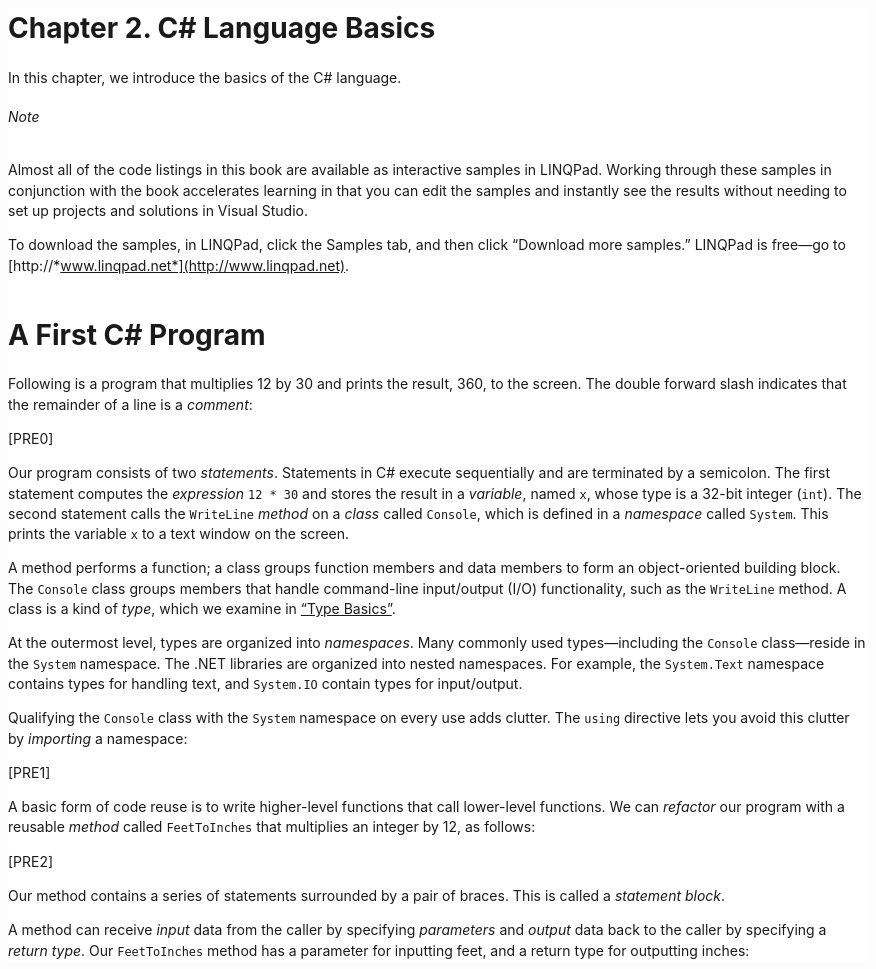 # Chapter 2\. C# Language Basics

In this chapter, we introduce the basics of the C# language.

###### Note

Almost all of the code listings in this book are available as interactive samples in LINQPad. Working through these samples in conjunction with the book accelerates learning in that you can edit the samples and instantly see the results without needing to set up projects and solutions in Visual Studio.

To download the samples, in LINQPad, click the Samples tab, and then click “Download more samples.” LINQPad is free—go to [http://*www.linqpad.net*](http://www.linqpad.net).

# A First C# Program

Following is a program that multiplies 12 by 30 and prints the result, 360, to the screen. The double forward slash indicates that the remainder of a line is a *comment*:

[PRE0]

Our program consists of two *statements*. Statements in C# execute sequentially and are terminated by a semicolon. The first statement computes the *expression* `12 * 30` and stores the result in a *variable*, named `x`, whose type is a 32-bit integer (`int`). The second statement calls the `WriteLine` *method* on a *class* called `Console`, which is defined in a *namespace* called `System`. This prints the variable `x` to a text window on the screen.

A method performs a function; a class groups function members and data members to form an object-oriented building block. The `Console` class groups members that handle command-line input/output (I/O) functionality, such as the `WriteLine` method. A class is a kind of *type*, which we examine in [“Type Basics”](#type_basics).

At the outermost level, types are organized into *namespaces*. Many commonly used types—including the `Console` class—reside in the `System` namespace. The .NET libraries are organized into nested namespaces. For example, the `System.Text` namespace contains types for handling text, and `System.IO` contain types for input/output.

Qualifying the `Console` class with the `System` namespace on every use adds clutter. The `using` directive lets you avoid this clutter by *importing* a namespace:

[PRE1]

A basic form of code reuse is to write higher-level functions that call lower-level functions. We can *refactor* our program with a reusable *method* called `FeetToInches` that multiplies an integer by 12, as follows:

[PRE2]

Our method contains a series of statements surrounded by a pair of braces. This is called a *statement block*.

A method can receive *input* data from the caller by specifying *parameters* and *output* data back to the caller by specifying a *return type*. Our `FeetToInches` method has a parameter for inputting feet, and a return type for outputting inches:
